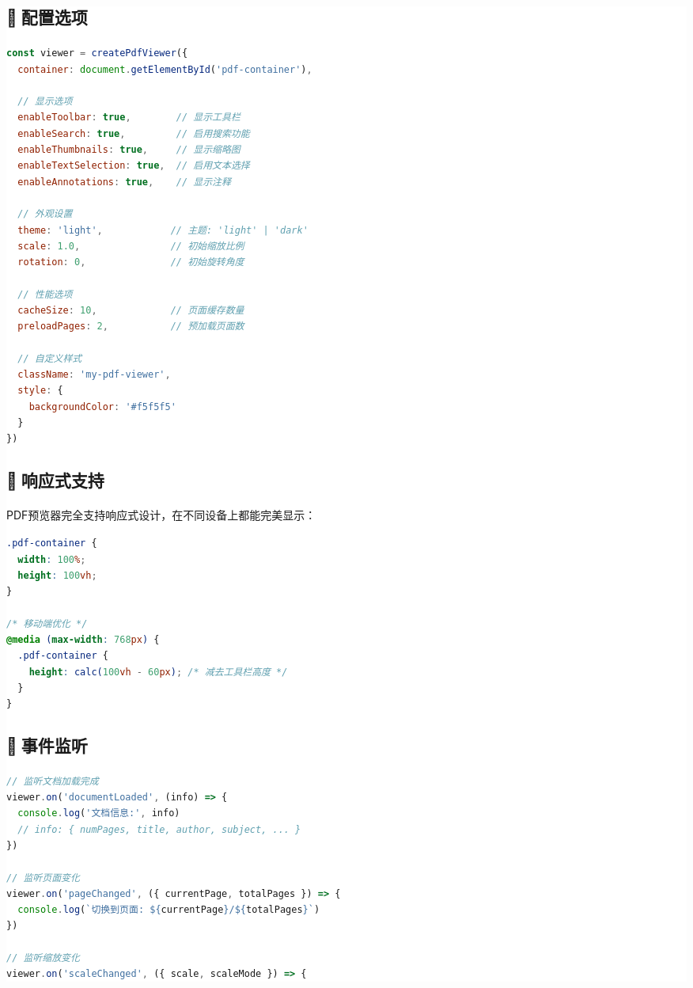 ## 🎨 配置选项

```javascript
const viewer = createPdfViewer({
  container: document.getElementById('pdf-container'),

  // 显示选项
  enableToolbar: true,        // 显示工具栏
  enableSearch: true,         // 启用搜索功能
  enableThumbnails: true,     // 显示缩略图
  enableTextSelection: true,  // 启用文本选择
  enableAnnotations: true,    // 显示注释

  // 外观设置
  theme: 'light',            // 主题: 'light' | 'dark'
  scale: 1.0,                // 初始缩放比例
  rotation: 0,               // 初始旋转角度

  // 性能选项
  cacheSize: 10,             // 页面缓存数量
  preloadPages: 2,           // 预加载页面数

  // 自定义样式
  className: 'my-pdf-viewer',
  style: {
    backgroundColor: '#f5f5f5'
  }
})
```

## 📱 响应式支持

PDF预览器完全支持响应式设计，在不同设备上都能完美显示：

```css
.pdf-container {
  width: 100%;
  height: 100vh;
}

/* 移动端优化 */
@media (max-width: 768px) {
  .pdf-container {
    height: calc(100vh - 60px); /* 减去工具栏高度 */
  }
}
```

## 🎯 事件监听

```javascript
// 监听文档加载完成
viewer.on('documentLoaded', (info) => {
  console.log('文档信息:', info)
  // info: { numPages, title, author, subject, ... }
})

// 监听页面变化
viewer.on('pageChanged', ({ currentPage, totalPages }) => {
  console.log(`切换到页面: ${currentPage}/${totalPages}`)
})

// 监听缩放变化
viewer.on('scaleChanged', ({ scale, scaleMode }) => {
```